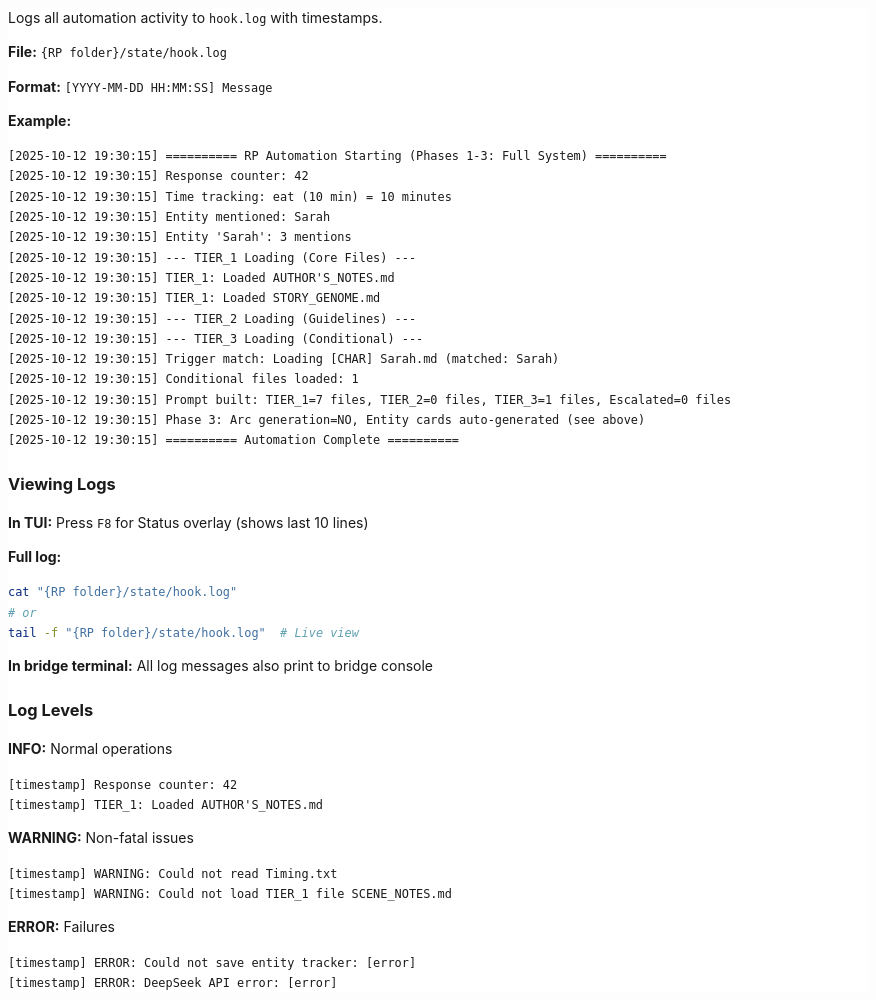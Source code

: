 Logs all automation activity to `hook.log` with timestamps.

**File:** `{RP folder}/state/hook.log`

**Format:** `[YYYY-MM-DD HH:MM:SS] Message`

**Example:**
```
[2025-10-12 19:30:15] ========== RP Automation Starting (Phases 1-3: Full System) ==========
[2025-10-12 19:30:15] Response counter: 42
[2025-10-12 19:30:15] Time tracking: eat (10 min) = 10 minutes
[2025-10-12 19:30:15] Entity mentioned: Sarah
[2025-10-12 19:30:15] Entity 'Sarah': 3 mentions
[2025-10-12 19:30:15] --- TIER_1 Loading (Core Files) ---
[2025-10-12 19:30:15] TIER_1: Loaded AUTHOR'S_NOTES.md
[2025-10-12 19:30:15] TIER_1: Loaded STORY_GENOME.md
[2025-10-12 19:30:15] --- TIER_2 Loading (Guidelines) ---
[2025-10-12 19:30:15] --- TIER_3 Loading (Conditional) ---
[2025-10-12 19:30:15] Trigger match: Loading [CHAR] Sarah.md (matched: Sarah)
[2025-10-12 19:30:15] Conditional files loaded: 1
[2025-10-12 19:30:15] Prompt built: TIER_1=7 files, TIER_2=0 files, TIER_3=1 files, Escalated=0 files
[2025-10-12 19:30:15] Phase 3: Arc generation=NO, Entity cards auto-generated (see above)
[2025-10-12 19:30:15] ========== Automation Complete ==========
```

### Viewing Logs

**In TUI:** Press `F8` for Status overlay (shows last 10 lines)

**Full log:**
```bash
cat "{RP folder}/state/hook.log"
# or
tail -f "{RP folder}/state/hook.log"  # Live view
```

**In bridge terminal:** All log messages also print to bridge console

### Log Levels

**INFO:** Normal operations
```
[timestamp] Response counter: 42
[timestamp] TIER_1: Loaded AUTHOR'S_NOTES.md
```

**WARNING:** Non-fatal issues
```
[timestamp] WARNING: Could not read Timing.txt
[timestamp] WARNING: Could not load TIER_1 file SCENE_NOTES.md
```

**ERROR:** Failures
```
[timestamp] ERROR: Could not save entity tracker: [error]
[timestamp] ERROR: DeepSeek API error: [error]
```
